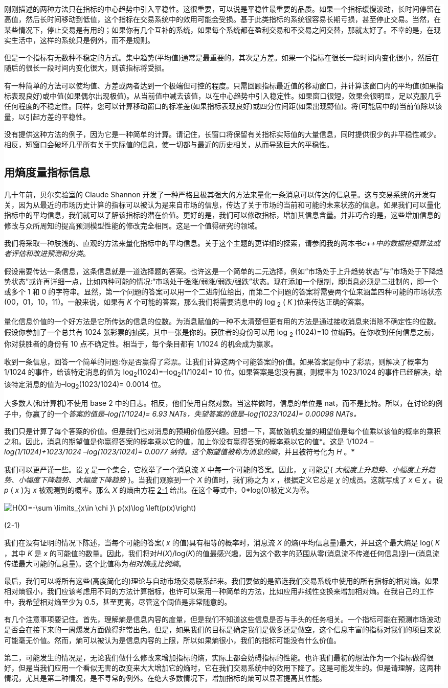 刚刚描述的两种方法只在指标的中心趋势中引入平稳性。这很重要，可以说是平稳性最重要的品质。如果一个指标缓慢波动，长时间停留在高值，然后长时间移动到低值，这个指标在交易系统中的效用可能会受损。基于此类指标的系统很容易长期亏损，甚至停止交易。当然，在某些情况下，停止交易是有用的；如果你有几个互补的系统，如果每个系统都在盈利交易和不交易之间交替，那就太好了。不幸的是，在现实生活中，这样的系统只是例外，而不是规则。

但是一个指标有无数种不稳定的方式。集中趋势(平均值)通常是最重要的，其次是方差。如果一个指标在很长一段时间内变化很小，然后在随后的很长一段时间内变化很大，则该指标将受损。

有一种简单的方法可以使均值、方差或两者达到一个极端但可控的程度。只需回顾指标最近值的移动窗口，并计算该窗口内的平均值(如果指标表现良好)或中值(如果偶尔出现极值)。从当前值中减去该值，以在中心趋势中引入稳定性。如果窗口很短，效果会很明显，足以克服几乎任何程度的不稳定性。同样，您可以计算移动窗口的标准差(如果指标表现良好)或四分位间距(如果出现野值)。将(可能居中的)当前值除以该量，以引起方差的平稳性。

没有提供这种方法的例子，因为它是一种简单的计算。请记住，长窗口将保留有关指标实际值的大量信息，同时提供很少的非平稳性减少。相反，短窗口会破坏几乎所有关于实际值的信息，使一切都与最近的历史相关，从而导致巨大的平稳性。

## 用熵度量指标信息

几十年前，贝尔实验室的 Claude Shannon 开发了一种严格且极其强大的方法来量化一条消息可以传达的信息量。这与交易系统的开发有关，因为从最近的市场历史计算的指标可以被认为是来自市场的信息，传达了关于市场的当前和可能的未来状态的信息。如果我们可以量化指标中的平均信息，我们就可以了解该指标的潜在价值。更好的是，我们可以修改指标，增加其信息含量。并非巧合的是，这些增加信息的修改与众所周知的提高预测模型性能的修改完全相同。这是一个值得研究的领域。

我们将采取一种肤浅的、直观的方法来量化指标中的平均信息。关于这个主题的更详细的探索，请参阅我的两本书*c++*中的数据挖掘算法或者*评估和改进预测和分类*。

假设需要传达一条信息，这条信息就是一道选择题的答案。也许这是一个简单的二元选择，例如“市场处于上升趋势状态”与“市场处于下降趋势状态”或许再详细一点，比如四种可能的情况:“市场处于强涨/弱涨/弱跌/强跌”状态。现在添加一个限制，即消息必须是二进制的，即一个或多个 1 和 0 的字符串。显然，第一个问题的答案可以用一个二进制位给出，而第二个问题的答案将需要两个位来涵盖四种可能的市场状态(00，01，10，11)。一般来说，如果有 *K* 个可能的答案，那么我们将需要消息中的 log <sub>2</sub> ( *K* )位来传达正确的答案。

量化信息价值的一个好方法是它所传达的信息的位数。为消息赋值的一种不太清楚但更有用的方法是通过接收消息来消除不确定性的位数。假设你参加了一个总共有 1024 张彩票的抽奖，其中一张是你的。获胜者的身份可以用 log <sub>2</sub> (1024)=10 位编码。在你收到任何信息之前，你对获胜者的身份有 10 点不确定性。相当于，每个条目都有 1/1024 的机会成为赢家。

收到一条信息，回答一个简单的问题:你是否赢得了彩票。让我们计算这两个可能答案的价值。如果答案是你中了彩票，则解决了概率为 1/1024 的事件，给该特定消息的值为 log<sub>2</sub>(1024)=–log<sub>2</sub>(1/1024)= 10 位。如果答案是您没有赢，则概率为 1023/1024 的事件已经解决，给该特定消息的值为–log<sub>2</sub>(1023/1024)= 0.0014 位。

大多数人(和计算机)不使用 base 2 中的日志。相反，他们使用自然对数。当这样做时，信息的单位是 nat，而不是比特。所以，在讨论的例子中，你赢了的一个*答案的值是–log(1/1024)= 6.93 NATs，失望答案的值是–log(1023/1024)= 0.00098 NATs。*

我们只是计算了每个答案的价值。但是我们也对消息的预期价值感兴趣。回想一下，离散随机变量的期望值是每个值乘以该值的概率的乘积之和。因此，消息的期望值是你赢得答案的概率乘以它的值，加上你没有赢得答案的概率乘以它的值*。这是 1/1024 *–log(1/1024)+1023/1024 *–log(1023/1024)= 0.0077 纳特。这个期望值被称为消息的*熵*，并且被符号化为 *H* 。*

我们可以更严谨一些。设 *χ* 是一个集合，它枚举了一个消息流 *X* 中每一个可能的答案。因此， *χ* 可能是{ *大幅度上升趋势*、*小幅度上升趋势*、*小幅度下降趋势*、*大幅度下降趋势* }。当我们观察到一个 *X* 的值时，我们称之为 *x* ，根据定义它总是 *χ* 的成员。这就写成了 *x* ∈ *χ* 。设 *p* ( *x* )为 *x* 被观测到的概率。那么 *X* 的熵由方程 [2-1](#Equ1) 给出。在这个等式中，0*log(0)被定义为零。

![$$ H(X)=-\sum \limits_{x\in \chi }\ p(x)\log \left(p(x)\right) $$](../images/474239_1_En_2_Chapter/474239_1_En_2_Chapter_TeX_Equ1.png)

(2-1)

我们在没有证明的情况下陈述，当每个可能的答案( *x* 的值)具有相等的概率时，消息流 *X* 的熵(平均信息量)最大，并且这个最大熵是 log( *K* ，其中 *K* 是 *x* 的可能值的数量。因此，我们将对*H*(*X*)/log(*K*)的值最感兴趣，因为这个数字的范围从零(消息流不传递任何信息)到一(消息流传递最大可能的信息量)。这个比值称为*相对熵*或*比例熵*。

最后，我们可以将所有这些(高度简化的)理论与自动市场交易联系起来。我们要做的是筛选我们交易系统中使用的所有指标的相对熵。如果相对熵很小，我们应该考虑用不同的方法计算指标，也许可以采用一种简单的方法，比如应用非线性变换来增加相对熵。在我自己的工作中，我希望相对熵至少为 0.5，甚至更高，尽管这个阈值是非常随意的。

有几个注意事项要记住。首先，理解熵是信息内容的度量，但是我们不知道这些信息是否与手头的任务相关。一个指标可能在预测市场波动是否会在接下来的一周爆发方面做得非常出色。但是，如果我们的目标是确定我们是做多还是做空，这个信息丰富的指标对我们的项目来说可能毫无价值。然而，熵可以被认为是信息内容的上限，所以如果熵很小，我们的指标可能没有什么价值。

第二，可能发生的情况是，无论我们做什么修改来增加指标的熵，实际上都会妨碍指标的性能。也许我们最初的想法作为一个指标做得很好，但是当我们应用一个看似无害的改变来大大增加它的熵时，它在我们交易系统中的效用下降了。这是可能发生的。但是请理解，这两种情况，尤其是第二种情况，是不寻常的例外。在绝大多数情况下，增加指标的熵可以显著提高其性能。
